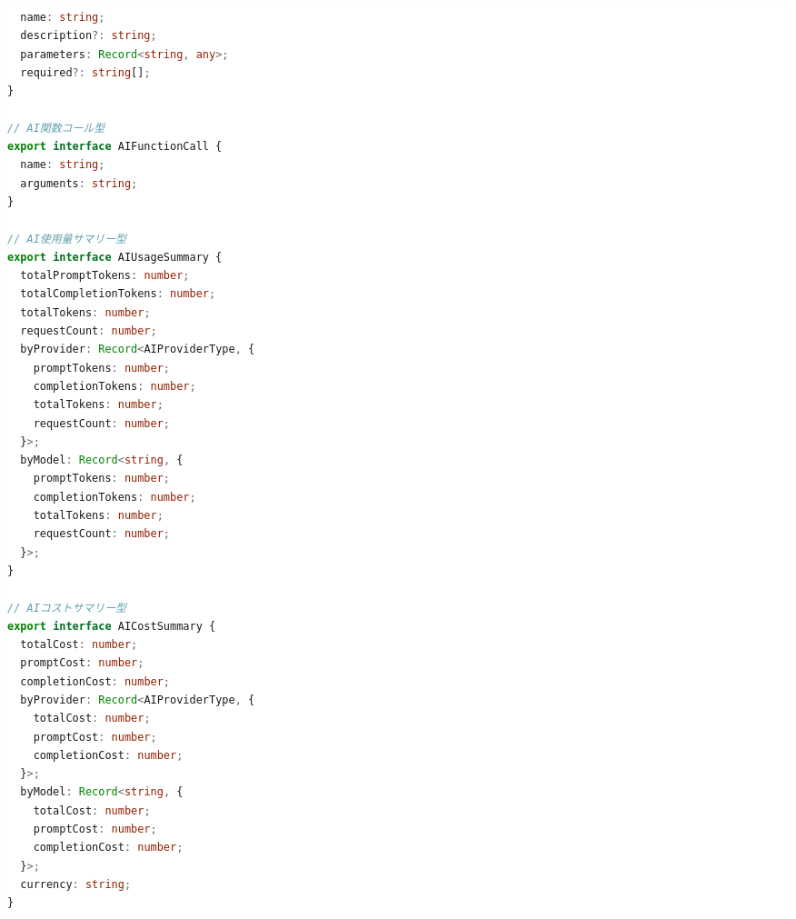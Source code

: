 ```typescript
  name: string;
  description?: string;
  parameters: Record<string, any>;
  required?: string[];
}

// AI関数コール型
export interface AIFunctionCall {
  name: string;
  arguments: string;
}

// AI使用量サマリー型
export interface AIUsageSummary {
  totalPromptTokens: number;
  totalCompletionTokens: number;
  totalTokens: number;
  requestCount: number;
  byProvider: Record<AIProviderType, {
    promptTokens: number;
    completionTokens: number;
    totalTokens: number;
    requestCount: number;
  }>;
  byModel: Record<string, {
    promptTokens: number;
    completionTokens: number;
    totalTokens: number;
    requestCount: number;
  }>;
}

// AIコストサマリー型
export interface AICostSummary {
  totalCost: number;
  promptCost: number;
  completionCost: number;
  byProvider: Record<AIProviderType, {
    totalCost: number;
    promptCost: number;
    completionCost: number;
  }>;
  byModel: Record<string, {
    totalCost: number;
    promptCost: number;
    completionCost: number;
  }>;
  currency: string;
}
```
